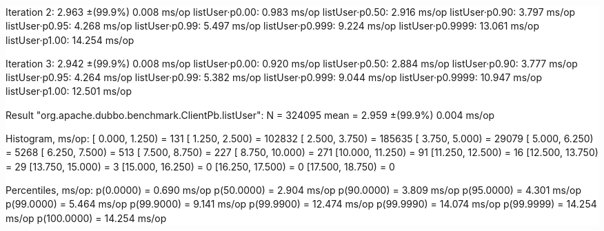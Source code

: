 Iteration   2: 2.963 ±(99.9%) 0.008 ms/op
                 listUser·p0.00:   0.983 ms/op
                 listUser·p0.50:   2.916 ms/op
                 listUser·p0.90:   3.797 ms/op
                 listUser·p0.95:   4.268 ms/op
                 listUser·p0.99:   5.497 ms/op
                 listUser·p0.999:  9.224 ms/op
                 listUser·p0.9999: 13.061 ms/op
                 listUser·p1.00:   14.254 ms/op

Iteration   3: 2.942 ±(99.9%) 0.008 ms/op
                 listUser·p0.00:   0.920 ms/op
                 listUser·p0.50:   2.884 ms/op
                 listUser·p0.90:   3.777 ms/op
                 listUser·p0.95:   4.264 ms/op
                 listUser·p0.99:   5.382 ms/op
                 listUser·p0.999:  9.044 ms/op
                 listUser·p0.9999: 10.947 ms/op
                 listUser·p1.00:   12.501 ms/op



Result "org.apache.dubbo.benchmark.ClientPb.listUser":
  N = 324095
  mean =      2.959 ±(99.9%) 0.004 ms/op

  Histogram, ms/op:
    [ 0.000,  1.250) = 131 
    [ 1.250,  2.500) = 102832 
    [ 2.500,  3.750) = 185635 
    [ 3.750,  5.000) = 29079 
    [ 5.000,  6.250) = 5268 
    [ 6.250,  7.500) = 513 
    [ 7.500,  8.750) = 227 
    [ 8.750, 10.000) = 271 
    [10.000, 11.250) = 91 
    [11.250, 12.500) = 16 
    [12.500, 13.750) = 29 
    [13.750, 15.000) = 3 
    [15.000, 16.250) = 0 
    [16.250, 17.500) = 0 
    [17.500, 18.750) = 0 

  Percentiles, ms/op:
      p(0.0000) =      0.690 ms/op
     p(50.0000) =      2.904 ms/op
     p(90.0000) =      3.809 ms/op
     p(95.0000) =      4.301 ms/op
     p(99.0000) =      5.464 ms/op
     p(99.9000) =      9.141 ms/op
     p(99.9900) =     12.474 ms/op
     p(99.9990) =     14.074 ms/op
     p(99.9999) =     14.254 ms/op
    p(100.0000) =     14.254 ms/op
